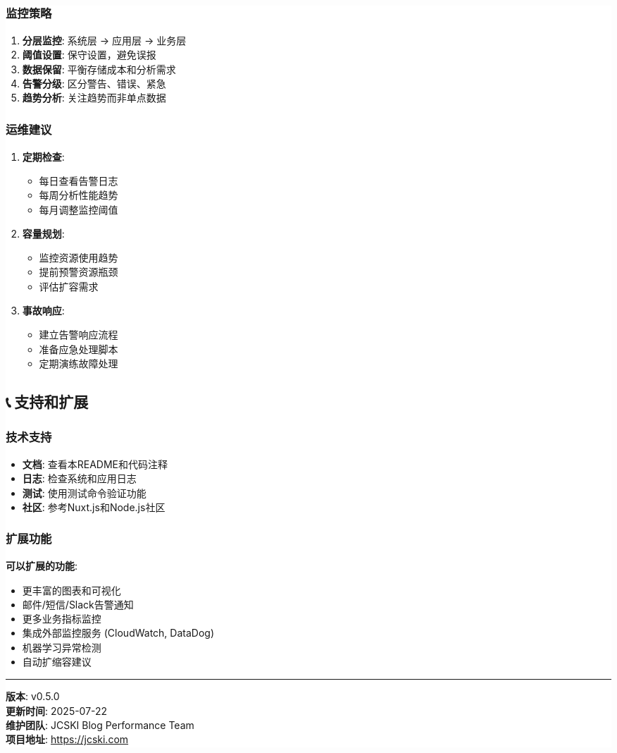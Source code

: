 ### 监控策略

1. **分层监控**: 系统层 → 应用层 → 业务层
2. **阈值设置**: 保守设置，避免误报
3. **数据保留**: 平衡存储成本和分析需求
4. **告警分级**: 区分警告、错误、紧急
5. **趋势分析**: 关注趋势而非单点数据

### 运维建议

1. **定期检查**:
   - 每日查看告警日志
   - 每周分析性能趋势
   - 每月调整监控阈值

2. **容量规划**:
   - 监控资源使用趋势
   - 提前预警资源瓶颈
   - 评估扩容需求

3. **事故响应**:
   - 建立告警响应流程
   - 准备应急处理脚本
   - 定期演练故障处理

## 📞 支持和扩展

### 技术支持

- **文档**: 查看本README和代码注释
- **日志**: 检查系统和应用日志
- **测试**: 使用测试命令验证功能
- **社区**: 参考Nuxt.js和Node.js社区

### 扩展功能

**可以扩展的功能**:
- 更丰富的图表和可视化
- 邮件/短信/Slack告警通知
- 更多业务指标监控
- 集成外部监控服务 (CloudWatch, DataDog)
- 机器学习异常检测
- 自动扩缩容建议

---

**版本**: v0.5.0  
**更新时间**: 2025-07-22  
**维护团队**: JCSKI Blog Performance Team  
**项目地址**: https://jcski.com